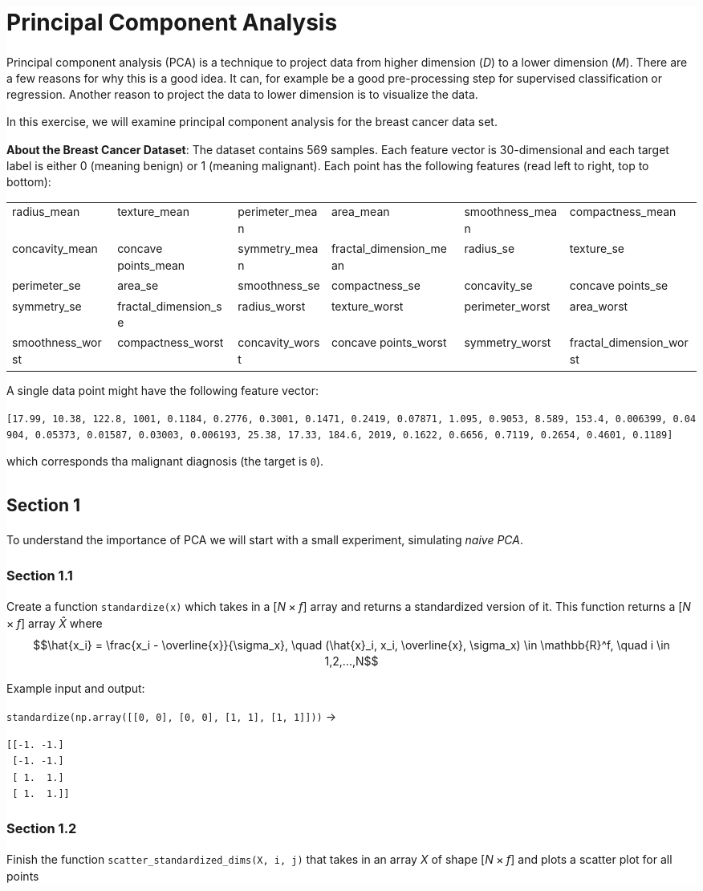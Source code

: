 # Principal Component Analysis
Principal component analysis (PCA) is a technique to project data from higher dimension ($D$) to a lower dimension ($M$). There are a few reasons for why this is a good idea. It can, for example be a good pre-processing step for supervised classification or regression. Another reason to project the data to lower dimension is to visualize the data.

In this exercise, we will examine principal component analysis for the breast cancer data set.

**About the Breast Cancer Dataset**:
The dataset contains 569 samples. Each feature vector is 30-dimensional and each target label is either 0 (meaning benign) or 1 (meaning malignant). Each point has the following features (read left to right, top to bottom):

|||||||
| --- | --- | --- | --- | --- | --- |
| radius_mean | texture_mean | perimeter_mean | area_mean | smoothness_mean | compactness_mean |
| concavity_mean | concave points_mean | symmetry_mean | fractal_dimension_mean | radius_se | texture_se
| perimeter_se | area_se | smoothness_se | compactness_se | concavity_se | concave points_se |
| symmetry_se | fractal_dimension_se | radius_worst | texture_worst | perimeter_worst | area_worst |
| smoothness_worst | compactness_worst | concavity_worst | concave points_worst | symmetry_worst | fractal_dimension_worst |

A single data point might have the following feature vector:

`[17.99, 10.38, 122.8, 1001, 0.1184, 0.2776, 0.3001, 0.1471, 0.2419, 0.07871, 1.095, 0.9053, 8.589, 153.4, 0.006399, 0.04904, 0.05373, 0.01587, 0.03003, 0.006193, 25.38, 17.33, 184.6, 2019, 0.1622, 0.6656, 0.7119, 0.2654, 0.4601, 0.1189]`

which corresponds tha malignant diagnosis (the target is `0`).

## Section 1
To understand the importance of PCA we will start with a small experiment, simulating *naive PCA*.

### Section 1.1
Create a function `standardize(x)` which takes in a $[N \times f]$ array and returns a standardized version of it. This function returns a $[N \times f]$ array $\hat{X}$ where
$$\hat{x_i} = \frac{x_i - \overline{x}}{\sigma_x}, \quad (\hat{x}_i, x_i, \overline{x}, \sigma_x) \in \mathbb{R}^f, \quad i \in 1,2,...,N$$

Example input and output:

`standardize(np.array([[0, 0], [0, 0], [1, 1], [1, 1]]))` ->
```
[[-1. -1.]
 [-1. -1.]
 [ 1.  1.]
 [ 1.  1.]]
```

### Section 1.2
Finish the function `scatter_standardized_dims(X, i, j)` that takes in an array $X$ of shape $[N \times f]$ and plots a scatter plot for all points
